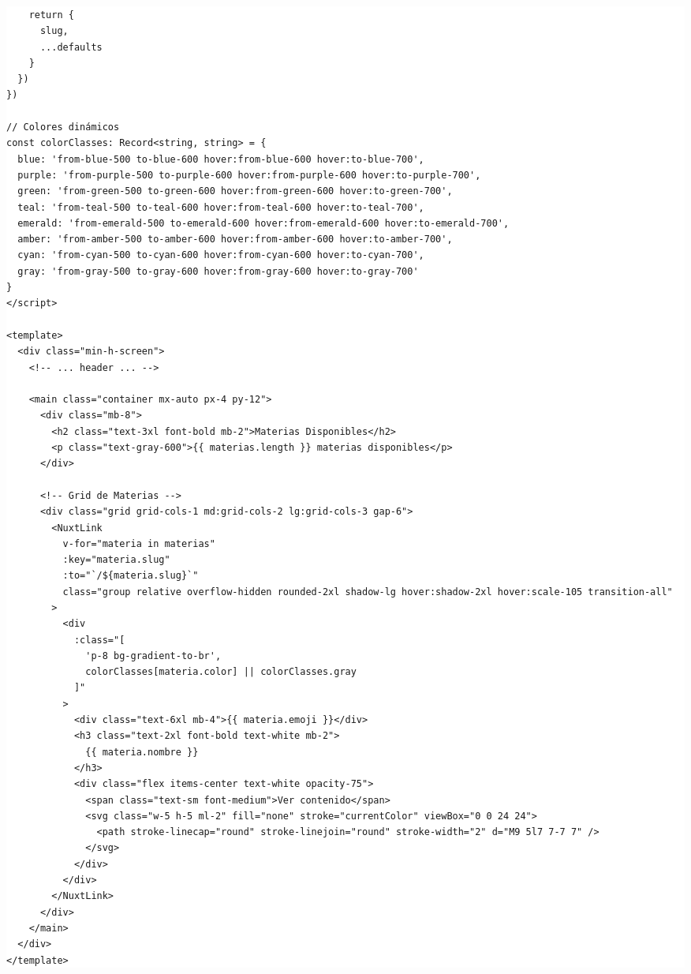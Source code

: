 ```vue
    return {
      slug,
      ...defaults
    }
  })
})

// Colores dinámicos
const colorClasses: Record<string, string> = {
  blue: 'from-blue-500 to-blue-600 hover:from-blue-600 hover:to-blue-700',
  purple: 'from-purple-500 to-purple-600 hover:from-purple-600 hover:to-purple-700',
  green: 'from-green-500 to-green-600 hover:from-green-600 hover:to-green-700',
  teal: 'from-teal-500 to-teal-600 hover:from-teal-600 hover:to-teal-700',
  emerald: 'from-emerald-500 to-emerald-600 hover:from-emerald-600 hover:to-emerald-700',
  amber: 'from-amber-500 to-amber-600 hover:from-amber-600 hover:to-amber-700',
  cyan: 'from-cyan-500 to-cyan-600 hover:from-cyan-600 hover:to-cyan-700',
  gray: 'from-gray-500 to-gray-600 hover:from-gray-600 hover:to-gray-700'
}
</script>

<template>
  <div class="min-h-screen">
    <!-- ... header ... -->
    
    <main class="container mx-auto px-4 py-12">
      <div class="mb-8">
        <h2 class="text-3xl font-bold mb-2">Materias Disponibles</h2>
        <p class="text-gray-600">{{ materias.length }} materias disponibles</p>
      </div>

      <!-- Grid de Materias -->
      <div class="grid grid-cols-1 md:grid-cols-2 lg:grid-cols-3 gap-6">
        <NuxtLink
          v-for="materia in materias"
          :key="materia.slug"
          :to="`/${materia.slug}`"
          class="group relative overflow-hidden rounded-2xl shadow-lg hover:shadow-2xl hover:scale-105 transition-all"
        >
          <div 
            :class="[
              'p-8 bg-gradient-to-br',
              colorClasses[materia.color] || colorClasses.gray
            ]"
          >
            <div class="text-6xl mb-4">{{ materia.emoji }}</div>
            <h3 class="text-2xl font-bold text-white mb-2">
              {{ materia.nombre }}
            </h3>
            <div class="flex items-center text-white opacity-75">
              <span class="text-sm font-medium">Ver contenido</span>
              <svg class="w-5 h-5 ml-2" fill="none" stroke="currentColor" viewBox="0 0 24 24">
                <path stroke-linecap="round" stroke-linejoin="round" stroke-width="2" d="M9 5l7 7-7 7" />
              </svg>
            </div>
          </div>
        </NuxtLink>
      </div>
    </main>
  </div>
</template>
```